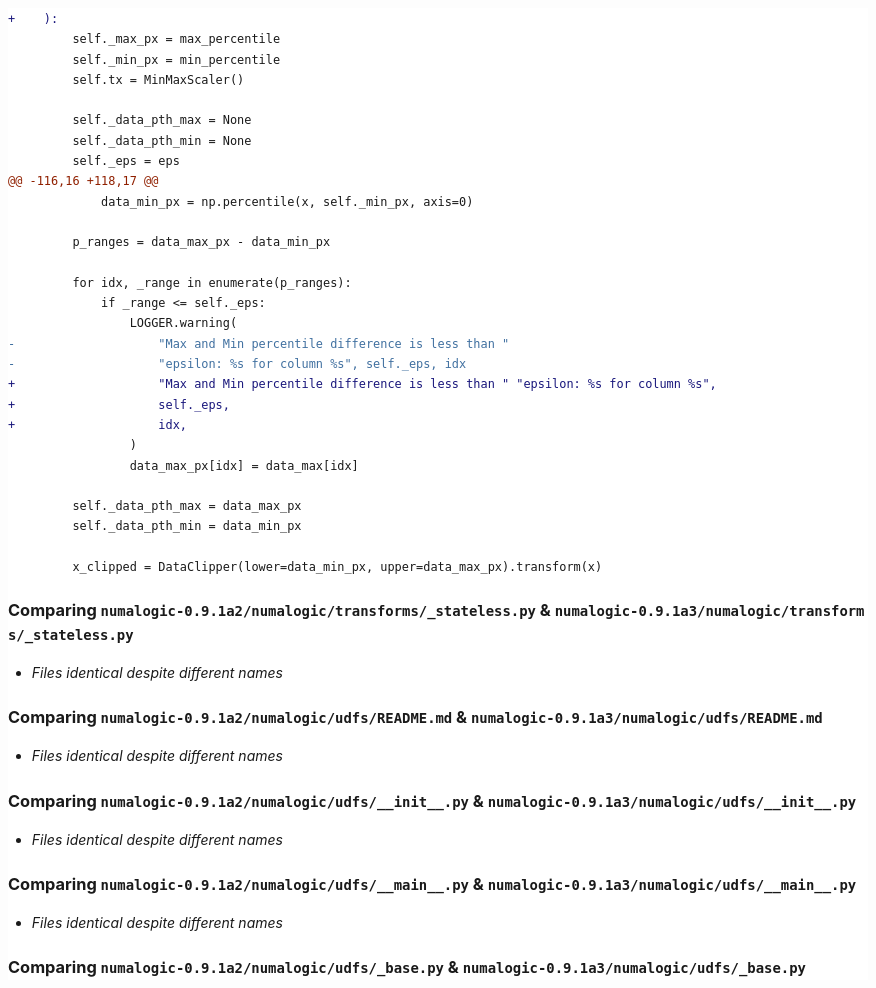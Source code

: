 ```diff
+    ):
         self._max_px = max_percentile
         self._min_px = min_percentile
         self.tx = MinMaxScaler()
 
         self._data_pth_max = None
         self._data_pth_min = None
         self._eps = eps
@@ -116,16 +118,17 @@
             data_min_px = np.percentile(x, self._min_px, axis=0)
 
         p_ranges = data_max_px - data_min_px
 
         for idx, _range in enumerate(p_ranges):
             if _range <= self._eps:
                 LOGGER.warning(
-                    "Max and Min percentile difference is less than "
-                    "epsilon: %s for column %s", self._eps, idx
+                    "Max and Min percentile difference is less than " "epsilon: %s for column %s",
+                    self._eps,
+                    idx,
                 )
                 data_max_px[idx] = data_max[idx]
 
         self._data_pth_max = data_max_px
         self._data_pth_min = data_min_px
 
         x_clipped = DataClipper(lower=data_min_px, upper=data_max_px).transform(x)
```

### Comparing `numalogic-0.9.1a2/numalogic/transforms/_stateless.py` & `numalogic-0.9.1a3/numalogic/transforms/_stateless.py`

 * *Files identical despite different names*

### Comparing `numalogic-0.9.1a2/numalogic/udfs/README.md` & `numalogic-0.9.1a3/numalogic/udfs/README.md`

 * *Files identical despite different names*

### Comparing `numalogic-0.9.1a2/numalogic/udfs/__init__.py` & `numalogic-0.9.1a3/numalogic/udfs/__init__.py`

 * *Files identical despite different names*

### Comparing `numalogic-0.9.1a2/numalogic/udfs/__main__.py` & `numalogic-0.9.1a3/numalogic/udfs/__main__.py`

 * *Files identical despite different names*

### Comparing `numalogic-0.9.1a2/numalogic/udfs/_base.py` & `numalogic-0.9.1a3/numalogic/udfs/_base.py`

